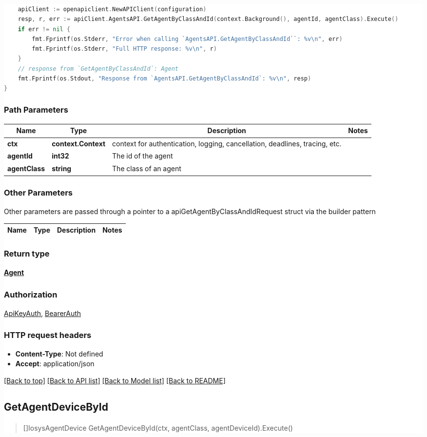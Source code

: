 ```go
	apiClient := openapiclient.NewAPIClient(configuration)
	resp, r, err := apiClient.AgentsAPI.GetAgentByClassAndId(context.Background(), agentId, agentClass).Execute()
	if err != nil {
		fmt.Fprintf(os.Stderr, "Error when calling `AgentsAPI.GetAgentByClassAndId``: %v\n", err)
		fmt.Fprintf(os.Stderr, "Full HTTP response: %v\n", r)
	}
	// response from `GetAgentByClassAndId`: Agent
	fmt.Fprintf(os.Stdout, "Response from `AgentsAPI.GetAgentByClassAndId`: %v\n", resp)
}
```

### Path Parameters


Name | Type | Description  | Notes
------------- | ------------- | ------------- | -------------
**ctx** | **context.Context** | context for authentication, logging, cancellation, deadlines, tracing, etc.
**agentId** | **int32** | The id of the agent | 
**agentClass** | **string** | The class of an agent | 

### Other Parameters

Other parameters are passed through a pointer to a apiGetAgentByClassAndIdRequest struct via the builder pattern


Name | Type | Description  | Notes
------------- | ------------- | ------------- | -------------



### Return type

[**Agent**](Agent.md)

### Authorization

[ApiKeyAuth](../README.md#ApiKeyAuth), [BearerAuth](../README.md#BearerAuth)

### HTTP request headers

- **Content-Type**: Not defined
- **Accept**: application/json

[[Back to top]](#) [[Back to API list]](../README.md#documentation-for-api-endpoints)
[[Back to Model list]](../README.md#documentation-for-models)
[[Back to README]](../README.md)


## GetAgentDeviceById

> []IosysAgentDevice GetAgentDeviceById(ctx, agentClass, agentDeviceId).Execute()
